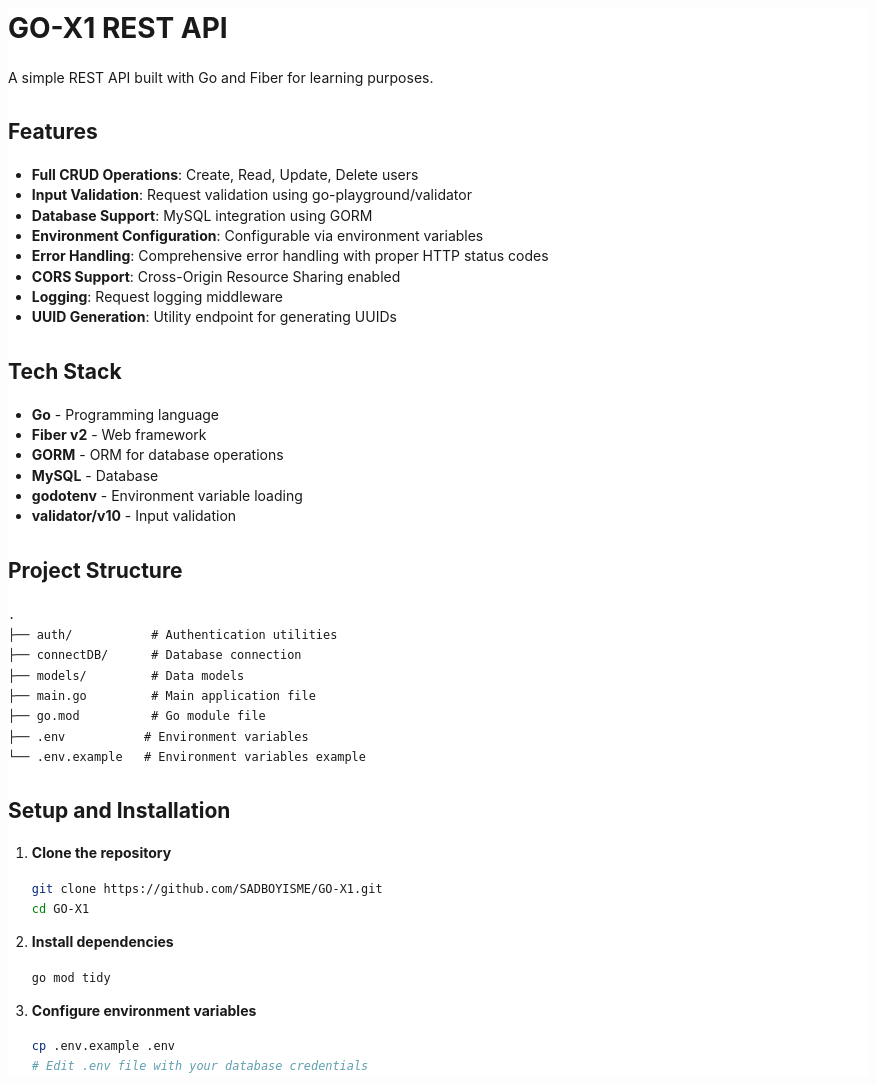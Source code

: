 # GO-X1 REST API

A simple REST API built with Go and Fiber for learning purposes.

## Features

- **Full CRUD Operations**: Create, Read, Update, Delete users
- **Input Validation**: Request validation using go-playground/validator
- **Database Support**: MySQL integration using GORM
- **Environment Configuration**: Configurable via environment variables
- **Error Handling**: Comprehensive error handling with proper HTTP status codes
- **CORS Support**: Cross-Origin Resource Sharing enabled
- **Logging**: Request logging middleware
- **UUID Generation**: Utility endpoint for generating UUIDs

## Tech Stack

- **Go** - Programming language
- **Fiber v2** - Web framework
- **GORM** - ORM for database operations
- **MySQL** - Database
- **godotenv** - Environment variable loading
- **validator/v10** - Input validation

## Project Structure

```
.
├── auth/           # Authentication utilities
├── connectDB/      # Database connection
├── models/         # Data models
├── main.go         # Main application file
├── go.mod          # Go module file
├── .env           # Environment variables
└── .env.example   # Environment variables example
```

## Setup and Installation

1. **Clone the repository**
   ```bash
   git clone https://github.com/SADBOYISME/GO-X1.git
   cd GO-X1
   ```

2. **Install dependencies**
   ```bash
   go mod tidy
   ```

3. **Configure environment variables**
   ```bash
   cp .env.example .env
   # Edit .env file with your database credentials
   ```
